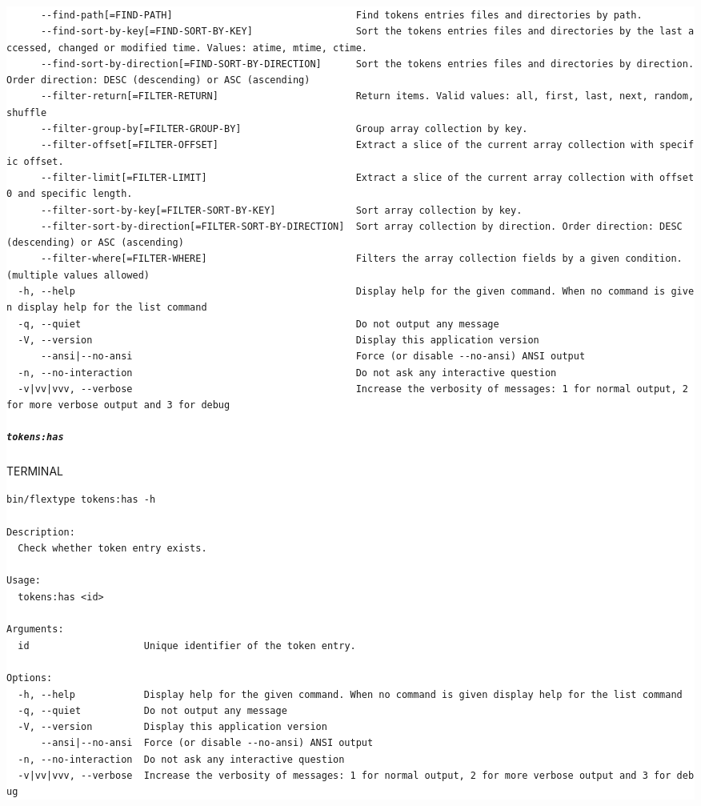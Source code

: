 ```text
      --find-path[=FIND-PATH]                                Find tokens entries files and directories by path.
      --find-sort-by-key[=FIND-SORT-BY-KEY]                  Sort the tokens entries files and directories by the last accessed, changed or modified time. Values: atime, mtime, ctime.
      --find-sort-by-direction[=FIND-SORT-BY-DIRECTION]      Sort the tokens entries files and directories by direction. Order direction: DESC (descending) or ASC (ascending)
      --filter-return[=FILTER-RETURN]                        Return items. Valid values: all, first, last, next, random, shuffle
      --filter-group-by[=FILTER-GROUP-BY]                    Group array collection by key.
      --filter-offset[=FILTER-OFFSET]                        Extract a slice of the current array collection with specific offset.
      --filter-limit[=FILTER-LIMIT]                          Extract a slice of the current array collection with offset 0 and specific length.
      --filter-sort-by-key[=FILTER-SORT-BY-KEY]              Sort array collection by key.
      --filter-sort-by-direction[=FILTER-SORT-BY-DIRECTION]  Sort array collection by direction. Order direction: DESC (descending) or ASC (ascending)
      --filter-where[=FILTER-WHERE]                          Filters the array collection fields by a given condition. (multiple values allowed)
  -h, --help                                                 Display help for the given command. When no command is given display help for the list command
  -q, --quiet                                                Do not output any message
  -V, --version                                              Display this application version
      --ansi|--no-ansi                                       Force (or disable --no-ansi) ANSI output
  -n, --no-interaction                                       Do not ask any interactive question
  -v|vv|vvv, --verbose                                       Increase the verbosity of messages: 1 for normal output, 2 for more verbose output and 3 for debug
```

##### <a name="commands-tokens-has"></a> `tokens:has`

<div class="file-header text-center">TERMINAL</div>

```text
bin/flextype tokens:has -h

Description:
  Check whether token entry exists.

Usage:
  tokens:has <id>

Arguments:
  id                    Unique identifier of the token entry.

Options:
  -h, --help            Display help for the given command. When no command is given display help for the list command
  -q, --quiet           Do not output any message
  -V, --version         Display this application version
      --ansi|--no-ansi  Force (or disable --no-ansi) ANSI output
  -n, --no-interaction  Do not ask any interactive question
  -v|vv|vvv, --verbose  Increase the verbosity of messages: 1 for normal output, 2 for more verbose output and 3 for debug
```
